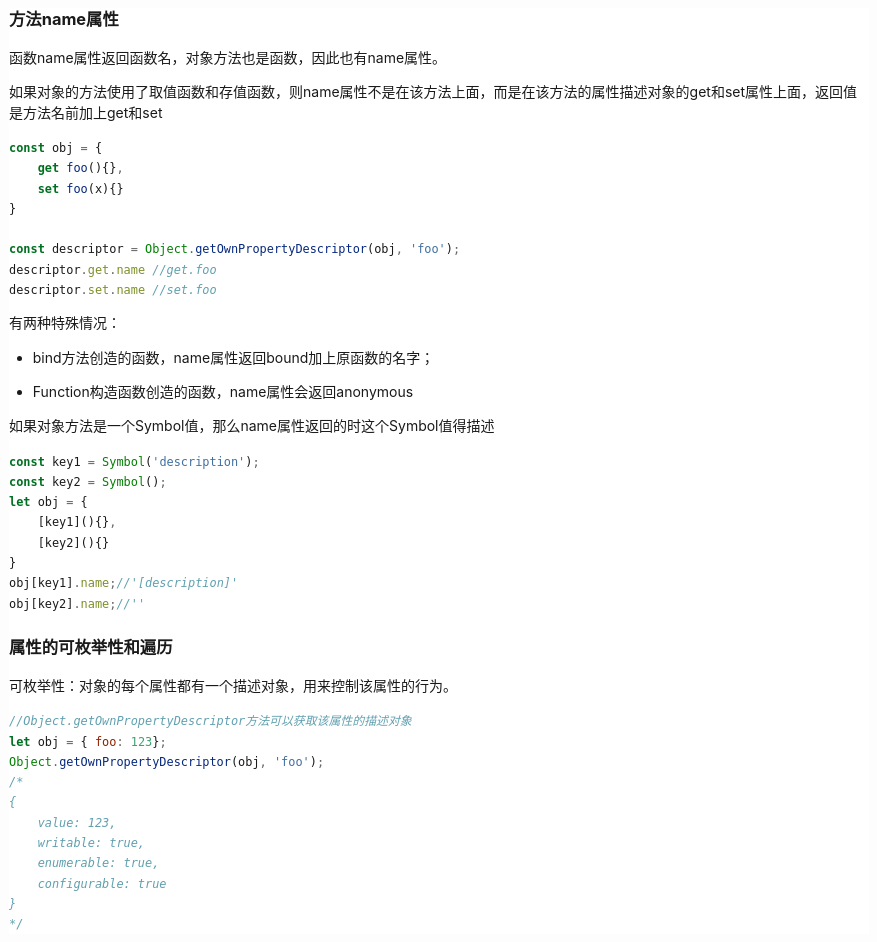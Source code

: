 

### 方法name属性

函数name属性返回函数名，对象方法也是函数，因此也有name属性。

如果对象的方法使用了取值函数和存值函数，则name属性不是在该方法上面，而是在该方法的属性描述对象的get和set属性上面，返回值是方法名前加上get和set

```javascript
const obj = {
    get foo(){},
    set foo(x){}
}

const descriptor = Object.getOwnPropertyDescriptor(obj, 'foo');
descriptor.get.name //get.foo
descriptor.set.name //set.foo
```

有两种特殊情况：

- bind方法创造的函数，name属性返回bound加上原函数的名字；

- Function构造函数创造的函数，name属性会返回anonymous

如果对象方法是一个Symbol值，那么name属性返回的时这个Symbol值得描述

```javascript
const key1 = Symbol('description');
const key2 = Symbol();
let obj = {
    [key1](){},
    [key2](){}
}
obj[key1].name;//'[description]'
obj[key2].name;//''
```



### 属性的可枚举性和遍历

可枚举性：对象的每个属性都有一个描述对象，用来控制该属性的行为。

```javascript
//Object.getOwnPropertyDescriptor方法可以获取该属性的描述对象
let obj = { foo: 123};
Object.getOwnPropertyDescriptor(obj, 'foo');
/*
{
	value: 123,
	writable: true,
	enumerable: true,
	configurable: true
}
*/
```
